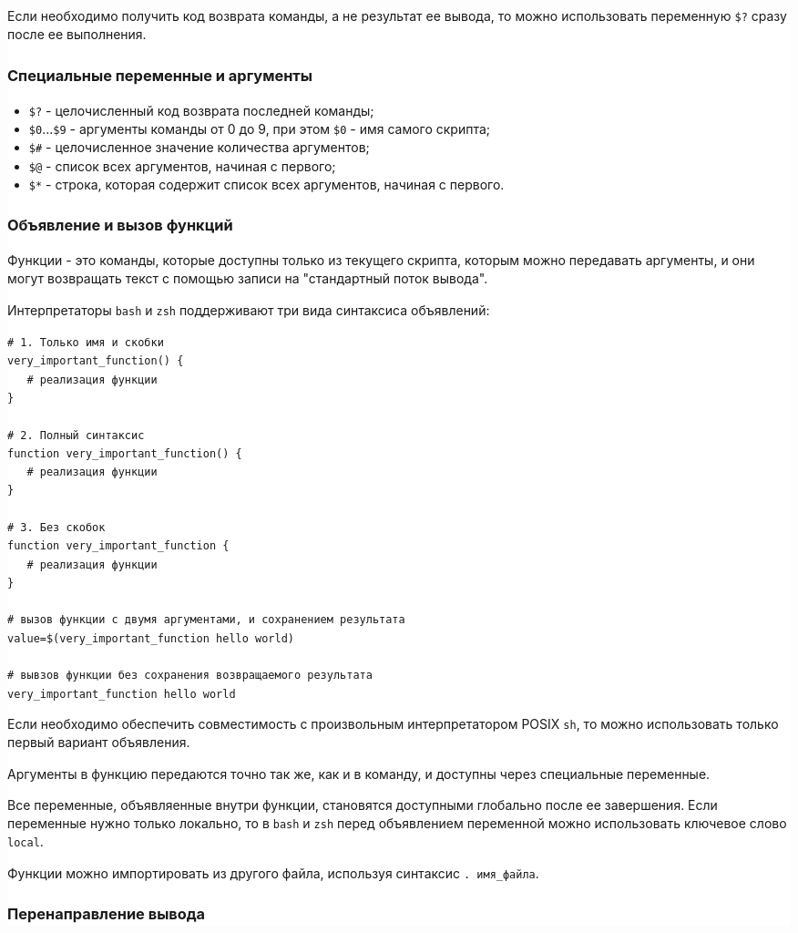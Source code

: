 Если необходимо получить код возврата команды, а не результат ее вывода, то можно использовать переменную `$?` сразу после ее выполнения. 

### Специальные переменные и аргументы

* `$?` - целочисленный код возврата последней команды;
* `$0`...`$9` - аргументы команды от 0 до 9, при этом `$0` - имя самого скрипта;
* `$#` - целочисленное значение количества аргументов;
* `$@` - список всех аргументов, начиная с первого;
* `$*` - строка, которая содержит список всех аргументов, начиная с первого.

### Объявление и вызов функций

Функции - это команды, которые доступны только из текущего скрипта, которым можно передавать аргументы, и они могут возвращать текст с помощью записи на "стандартный поток вывода".

Интерпретаторы `bash` и `zsh` поддерживают три вида синтаксиса объявлений:

```
# 1. Только имя и скобки
very_important_function() {
   # реализация функции
}

# 2. Полный синтаксис 
function very_important_function() {
   # реализация функции
}

# 3. Без скобок
function very_important_function {
   # реализация функции
}

# вызов функции с двумя аргументами, и сохранением результата
value=$(very_important_function hello world)

# вывзов функции без сохранения возвращаемого результата
very_important_function hello world
```

Если необходимо обеспечить совместимость с произвольным интерпретатором POSIX  `sh`, то можно использовать только первый вариант объявления.

Аргументы в функцию передаются точно так же, как и в команду, и доступны через специальные переменные.

Все переменные, объявляенные внутри функции, становятся доступными глобально после ее завершения. Если переменные нужно только локально, то в `bash` и `zsh` перед объявлением переменной можно использовать ключевое слово `local`.

Функции можно импортировать из другого файла, используя синтаксис `. имя_файла`.

### Перенаправление вывода
